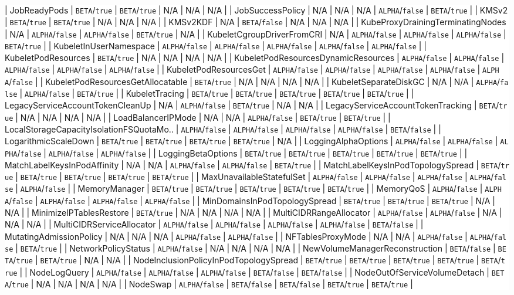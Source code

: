 | JobReadyPods                             | `BETA`/`true`   | `BETA`/`true`   | N/A             | N/A             | N/A             |
| JobSuccessPolicy                         | N/A             | N/A             | N/A             | `ALPHA`/`false` | `BETA`/`true`   |
| KMSv2                                    | `BETA`/`true`   | `BETA`/`true`   | N/A             | N/A             | N/A             |
| KMSv2KDF                                 | N/A             | `BETA`/`false`  | N/A             | N/A             | N/A             |
| KubeProxyDrainingTerminatingNodes        | N/A             | `ALPHA`/`false` | `ALPHA`/`false` | `BETA`/`true`   | N/A             |
| KubeletCgroupDriverFromCRI               | N/A             | `ALPHA`/`false` | `ALPHA`/`false` | `ALPHA`/`false` | `BETA`/`true`   |
| KubeletInUserNamespace                   | `ALPHA`/`false` | `ALPHA`/`false` | `ALPHA`/`false` | `ALPHA`/`false` | `ALPHA`/`false` |
| KubeletPodResources                      | `BETA`/`true`   | N/A             | N/A             | N/A             | N/A             |
| KubeletPodResourcesDynamicResources      | `ALPHA`/`false` | `ALPHA`/`false` | `ALPHA`/`false` | `ALPHA`/`false` | `ALPHA`/`false` |
| KubeletPodResourcesGet                   | `ALPHA`/`false` | `ALPHA`/`false` | `ALPHA`/`false` | `ALPHA`/`false` | `ALPHA`/`false` |
| KubeletPodResourcesGetAllocatable        | `BETA`/`true`   | N/A             | N/A             | N/A             | N/A             |
| KubeletSeparateDiskGC                    | N/A             | N/A             | `ALPHA`/`false` | `ALPHA`/`false` | `BETA`/`true`   |
| KubeletTracing                           | `BETA`/`true`   | `BETA`/`true`   | `BETA`/`true`   | `BETA`/`true`   | `BETA`/`true`   |
| LegacyServiceAccountTokenCleanUp         | N/A             | `ALPHA`/`false` | `BETA`/`true`   | N/A             | N/A             |
| LegacyServiceAccountTokenTracking        | `BETA`/`true`   | N/A             | N/A             | N/A             | N/A             |
| LoadBalancerIPMode                       | N/A             | N/A             | `ALPHA`/`false` | `BETA`/`true`   | `BETA`/`true`   |
| LocalStorageCapacityIsolationFSQuotaMo.. | `ALPHA`/`false` | `ALPHA`/`false` | `ALPHA`/`false` | `ALPHA`/`false` | `BETA`/`false`  |
| LogarithmicScaleDown                     | `BETA`/`true`   | `BETA`/`true`   | `BETA`/`true`   | `BETA`/`true`   | N/A             |
| LoggingAlphaOptions                      | `ALPHA`/`false` | `ALPHA`/`false` | `ALPHA`/`false` | `ALPHA`/`false` | `ALPHA`/`false` |
| LoggingBetaOptions                       | `BETA`/`true`   | `BETA`/`true`   | `BETA`/`true`   | `BETA`/`true`   | `BETA`/`true`   |
| MatchLabelKeysInPodAffinity              | N/A             | N/A             | `ALPHA`/`false` | `ALPHA`/`false` | `BETA`/`true`   |
| MatchLabelKeysInPodTopologySpread        | `BETA`/`true`   | `BETA`/`true`   | `BETA`/`true`   | `BETA`/`true`   | `BETA`/`true`   |
| MaxUnavailableStatefulSet                | `ALPHA`/`false` | `ALPHA`/`false` | `ALPHA`/`false` | `ALPHA`/`false` | `ALPHA`/`false` |
| MemoryManager                            | `BETA`/`true`   | `BETA`/`true`   | `BETA`/`true`   | `BETA`/`true`   | `BETA`/`true`   |
| MemoryQoS                                | `ALPHA`/`false` | `ALPHA`/`false` | `ALPHA`/`false` | `ALPHA`/`false` | `ALPHA`/`false` |
| MinDomainsInPodTopologySpread            | `BETA`/`true`   | `BETA`/`true`   | `BETA`/`true`   | N/A             | N/A             |
| MinimizeIPTablesRestore                  | `BETA`/`true`   | N/A             | N/A             | N/A             | N/A             |
| MultiCIDRRangeAllocator                  | `ALPHA`/`false` | `ALPHA`/`false` | N/A             | N/A             | N/A             |
| MultiCIDRServiceAllocator                | `ALPHA`/`false` | `ALPHA`/`false` | `ALPHA`/`false` | `ALPHA`/`false` | `BETA`/`false`  |
| MutatingAdmissionPolicy                  | N/A             | N/A             | N/A             | `ALPHA`/`false` | `ALPHA`/`false` |
| NFTablesProxyMode                        | N/A             | N/A             | `ALPHA`/`false` | `ALPHA`/`false` | `BETA`/`true`   |
| NetworkPolicyStatus                      | `ALPHA`/`false` | N/A             | N/A             | N/A             | N/A             |
| NewVolumeManagerReconstruction           | `BETA`/`false`  | `BETA`/`true`   | `BETA`/`true`   | N/A             | N/A             |
| NodeInclusionPolicyInPodTopologySpread   | `BETA`/`true`   | `BETA`/`true`   | `BETA`/`true`   | `BETA`/`true`   | `BETA`/`true`   |
| NodeLogQuery                             | `ALPHA`/`false` | `ALPHA`/`false` | `ALPHA`/`false` | `BETA`/`false`  | `BETA`/`false`  |
| NodeOutOfServiceVolumeDetach             | `BETA`/`true`   | N/A             | N/A             | N/A             | N/A             |
| NodeSwap                                 | `ALPHA`/`false` | `BETA`/`false`  | `BETA`/`false`  | `BETA`/`true`   | `BETA`/`true`   |
